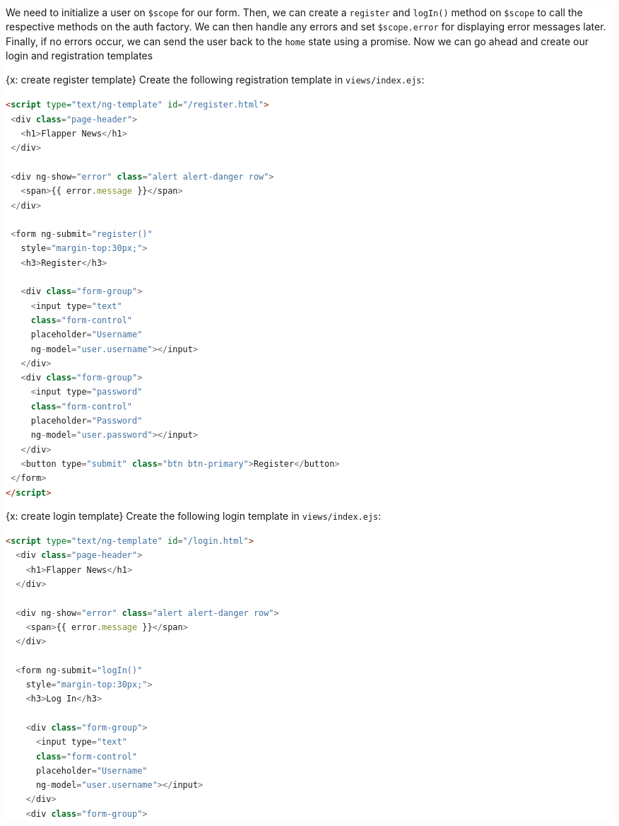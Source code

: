 We need to initialize a user on `$scope` for our form. Then, we can create
a `register` and `logIn()` method on `$scope` to call the respective methods on
the auth factory. We can then handle any errors and set `$scope.error` for
displaying error messages later. Finally, if no errors occur, we can send the
user back to the `home` state using a promise. Now we can go ahead and create
our login and registration templates


{x: create register template}
Create the following registration template in `views/index.ejs`:

 ```html
<script type="text/ng-template" id="/register.html">
  <div class="page-header">
    <h1>Flapper News</h1>
  </div>

  <div ng-show="error" class="alert alert-danger row">
    <span>{{ error.message }}</span>
  </div>

  <form ng-submit="register()"
    style="margin-top:30px;">
    <h3>Register</h3>

    <div class="form-group">
      <input type="text"
      class="form-control"
      placeholder="Username"
      ng-model="user.username"></input>
    </div>
    <div class="form-group">
      <input type="password"
      class="form-control"
      placeholder="Password"
      ng-model="user.password"></input>
    </div>
    <button type="submit" class="btn btn-primary">Register</button>
  </form>
</script>
```

{x: create login template}
Create the following login template in `views/index.ejs`:

```html
<script type="text/ng-template" id="/login.html">
  <div class="page-header">
    <h1>Flapper News</h1>
  </div>

  <div ng-show="error" class="alert alert-danger row">
    <span>{{ error.message }}</span>
  </div>

  <form ng-submit="logIn()"
    style="margin-top:30px;">
    <h3>Log In</h3>

    <div class="form-group">
      <input type="text"
      class="form-control"
      placeholder="Username"
      ng-model="user.username"></input>
    </div>
    <div class="form-group">
```
